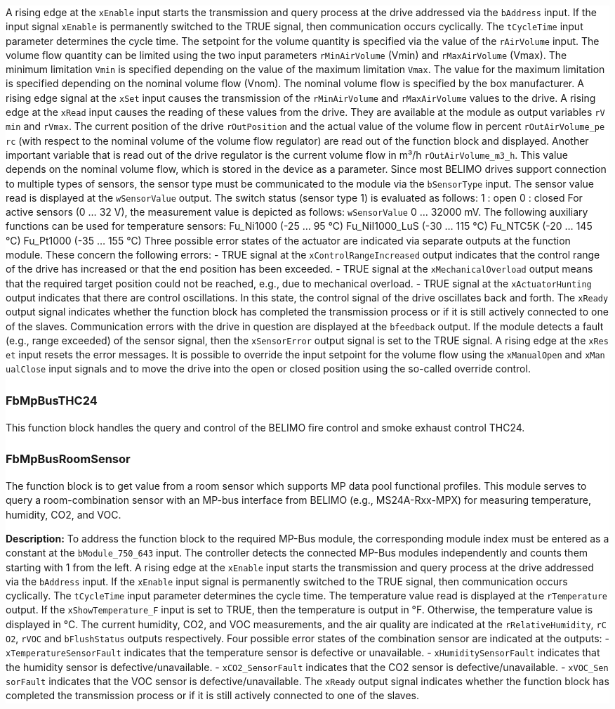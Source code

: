 A rising edge at the ``xEnable`` input starts the transmission and query process at the drive addressed via the ``bAddress`` input. If the input signal ``xEnable`` is permanently switched to the TRUE signal, then communication occurs cyclically. The ``tCycleTime`` input parameter determines the cycle time. The setpoint for the volume quantity is specified via the value of the ``rAirVolume`` input. The volume flow quantity can be limited using the two input parameters ``rMinAirVolume`` (Vmin) and ``rMaxAirVolume`` (Vmax). The minimum limitation ``Vmin`` is specified depending on the value of the maximum limitation ``Vmax``. The value for the maximum limitation is specified depending on the nominal volume flow (Vnom). The nominal volume flow is specified by the box manufacturer. A rising edge signal at the ``xSet`` input causes the transmission of the ``rMinAirVolume`` and ``rMaxAirVolume`` values to the drive. A rising edge at the ``xRead`` input causes the reading of these values from the drive. They are available at the module as output variables ``rVmin`` and ``rVmax``. The current position of the drive ``rOutPosition`` and the actual value of the volume flow in percent ``rOutAirVolume_perc`` (with respect to the nominal volume of the volume flow regulator) are read out of the function block and displayed. Another important variable that is read out of the drive regulator is the current volume flow in m³/h ``rOutAirVolume_m3_h``. This value depends on the nominal volume flow, which is stored in the device as a parameter. Since most BELIMO drives support connection to multiple types of sensors, the sensor type must be communicated to the module via the ``bSensorType`` input. The sensor value read is displayed at the ``wSensorValue`` output. The switch status (sensor type 1) is evaluated as follows: 1 : open 0 : closed For active sensors (0 … 32 V), the measurement value is depicted as follows: ``wSensorValue`` 0 … 32000 mV. The following auxiliary functions can be used for temperature sensors: Fu_Ni1000 (-25 … 95 °C) Fu_NiI1000_LuS (-30 … 115 °C) Fu_NTC5K (-20 … 145 °C) Fu_Pt1000 (-35 … 155 °C) Three possible error states of the actuator are indicated via separate outputs at the function module. These concern the following errors: - TRUE signal at the ``xControlRangeIncreased`` output indicates that the control range of the drive has increased or that the end position has been exceeded. - TRUE signal at the ``xMechanicalOverload`` output means that the required target position could not be reached, e.g., due to mechanical overload. - TRUE signal at the ``xActuatorHunting`` output indicates that there are control oscillations. In this state, the control signal of the drive oscillates back and forth. The ``xReady`` output signal indicates whether the function block has completed the transmission process or if it is still actively connected to one of the slaves. Communication errors with the drive in question are displayed at the ``bfeedback`` output. If the module detects a fault (e.g., range exceeded) of the sensor signal, then the ``xSensorError`` output signal is set to the TRUE signal. A rising edge at the ``xReset`` input resets the error messages. It is possible to override the input setpoint for the volume flow using the ``xManualOpen`` and ``xManualClose`` input signals and to move the drive into the open or closed position using the so-called override control.

### FbMpBusTHC24
This function block handles the query and control of the BELIMO fire control and smoke exhaust control THC24.

### FbMpBusRoomSensor
The function block is to get value from a room sensor which supports MP data pool functional profiles. This module serves to query a room-combination sensor with an MP-bus interface from BELIMO (e.g., MS24A-Rxx-MPX) for measuring temperature, humidity, CO2, and VOC.

**Description:**
To address the function block to the required MP-Bus module, the corresponding module index must be entered as a constant at the ``bModule_750_643`` input. The controller detects the connected MP-Bus modules independently and counts them starting with 1 from the left. A rising edge at the ``xEnable`` input starts the transmission and query process at the drive addressed via the ``bAddress`` input. If the ``xEnable`` input signal is permanently switched to the TRUE signal, then communication occurs cyclically. The ``tCycleTime`` input parameter determines the cycle time. The temperature value read is displayed at the ``rTemperature`` output. If the ``xShowTemperature_F`` input is set to TRUE, then the temperature is output in °F. Otherwise, the temperature value is displayed in °C. The current humidity, CO2, and VOC measurements, and the air quality are indicated at the ``rRelativeHumidity``, ``rCO2``, ``rVOC`` and ``bFlushStatus`` outputs respectively. Four possible error states of the combination sensor are indicated at the outputs: - ``xTemperatureSensorFault`` indicates that the temperature sensor is defective or unavailable. - ``xHumiditySensorFault`` indicates that the humidity sensor is defective/unavailable. - ``xCO2_SensorFault`` indicates that the CO2 sensor is defective/unavailable. - ``xVOC_SensorFault`` indicates that the VOC sensor is defective/unavailable. The ``xReady`` output signal indicates whether the function block has completed the transmission process or if it is still actively connected to one of the slaves.
